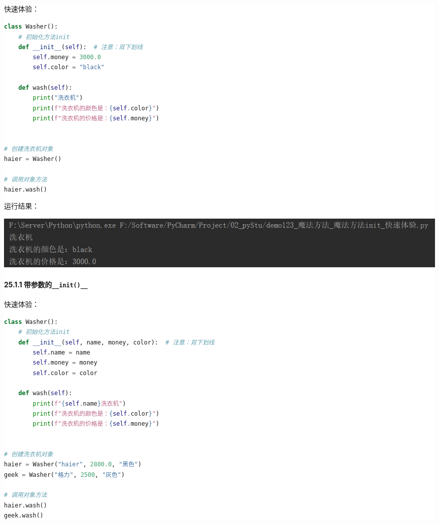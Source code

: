 快速体验：

```python
class Washer():
    # 初始化方法init
    def __init__(self):  # 注意：双下划线
        self.money = 3000.0
        self.color = "black"

    def wash(self):
        print("洗衣机")
        print(f"洗衣机的颜色是：{self.color}")
        print(f"洗衣机的价格是：{self.money}")


# 创建洗衣机对象
haier = Washer()

# 调用对象方法
haier.wash()
```

运行结果：

![image-20210406102443840](Python2.assets/image-20210406102443840.png)

#### 25.1.1 带参数的`__init()__`

快速体验：

```python
class Washer():
    # 初始化方法init
    def __init__(self, name, money, color):  # 注意：双下划线
        self.name = name
        self.money = money
        self.color = color

    def wash(self):
        print(f"{self.name}洗衣机")
        print(f"洗衣机的颜色是：{self.color}")
        print(f"洗衣机的价格是：{self.money}")


# 创建洗衣机对象
haier = Washer("haier", 2800.0, "黑色")
geek = Washer("格力", 2500, "灰色")

# 调用对象方法
haier.wash()
geek.wash()
```
